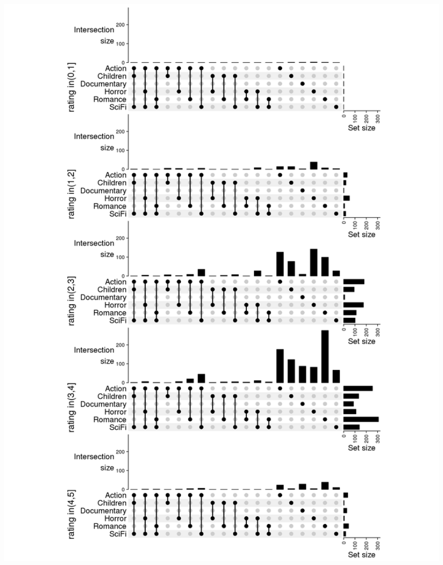 <img src="08-upset_files/figure-html/unnamed-chunk-70-1.png" width="672" style="display: block; margin: auto;" />
